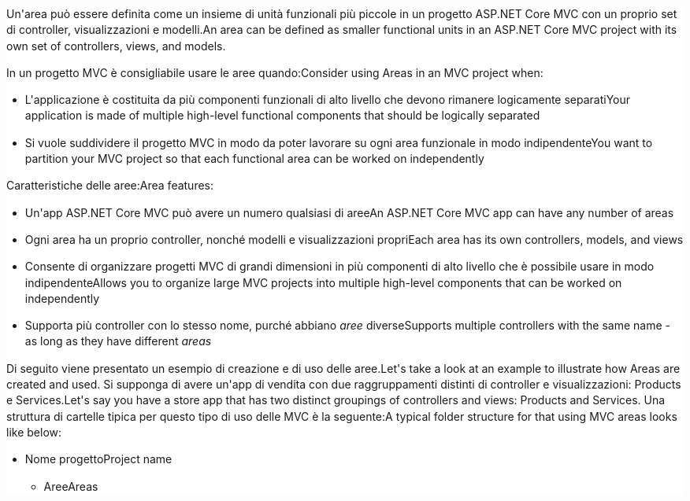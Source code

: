 <span data-ttu-id="d37a3-113">Un'area può essere definita come un insieme di unità funzionali più piccole in un progetto ASP.NET Core MVC con un proprio set di controller, visualizzazioni e modelli.</span><span class="sxs-lookup"><span data-stu-id="d37a3-113">An area can be defined as smaller functional units in an ASP.NET Core MVC project with its own set of controllers, views, and models.</span></span>

<span data-ttu-id="d37a3-114">In un progetto MVC è consigliabile usare le aree quando:</span><span class="sxs-lookup"><span data-stu-id="d37a3-114">Consider using Areas in an MVC project when:</span></span>

* <span data-ttu-id="d37a3-115">L'applicazione è costituita da più componenti funzionali di alto livello che devono rimanere logicamente separati</span><span class="sxs-lookup"><span data-stu-id="d37a3-115">Your application is made of multiple high-level functional components that should be logically separated</span></span>

* <span data-ttu-id="d37a3-116">Si vuole suddividere il progetto MVC in modo da poter lavorare su ogni area funzionale in modo indipendente</span><span class="sxs-lookup"><span data-stu-id="d37a3-116">You want to partition your MVC project so that each functional area can be worked on independently</span></span>

<span data-ttu-id="d37a3-117">Caratteristiche delle aree:</span><span class="sxs-lookup"><span data-stu-id="d37a3-117">Area features:</span></span>

* <span data-ttu-id="d37a3-118">Un'app ASP.NET Core MVC può avere un numero qualsiasi di aree</span><span class="sxs-lookup"><span data-stu-id="d37a3-118">An ASP.NET Core MVC app can have any number of areas</span></span>

* <span data-ttu-id="d37a3-119">Ogni area ha un proprio controller, nonché modelli e visualizzazioni propri</span><span class="sxs-lookup"><span data-stu-id="d37a3-119">Each area has its own controllers, models, and views</span></span>

* <span data-ttu-id="d37a3-120">Consente di organizzare progetti MVC di grandi dimensioni in più componenti di alto livello che è possibile usare in modo indipendente</span><span class="sxs-lookup"><span data-stu-id="d37a3-120">Allows you to organize large MVC projects into multiple high-level components that can be worked on independently</span></span>

* <span data-ttu-id="d37a3-121">Supporta più controller con lo stesso nome, purché abbiano *aree* diverse</span><span class="sxs-lookup"><span data-stu-id="d37a3-121">Supports multiple controllers with the same name - as long as they have different *areas*</span></span>

<span data-ttu-id="d37a3-122">Di seguito viene presentato un esempio di creazione e di uso delle aree.</span><span class="sxs-lookup"><span data-stu-id="d37a3-122">Let's take a look at an example to illustrate how Areas are created and used.</span></span> <span data-ttu-id="d37a3-123">Si supponga di avere un'app di vendita con due raggruppamenti distinti di controller e visualizzazioni: Products e Services.</span><span class="sxs-lookup"><span data-stu-id="d37a3-123">Let's say you have a store app that has two distinct groupings of controllers and views: Products and Services.</span></span> <span data-ttu-id="d37a3-124">Una struttura di cartelle tipica per questo tipo di uso delle MVC è la seguente:</span><span class="sxs-lookup"><span data-stu-id="d37a3-124">A typical folder structure for that using MVC areas looks like below:</span></span>

* <span data-ttu-id="d37a3-125">Nome progetto</span><span class="sxs-lookup"><span data-stu-id="d37a3-125">Project name</span></span>

  * <span data-ttu-id="d37a3-126">Aree</span><span class="sxs-lookup"><span data-stu-id="d37a3-126">Areas</span></span>
